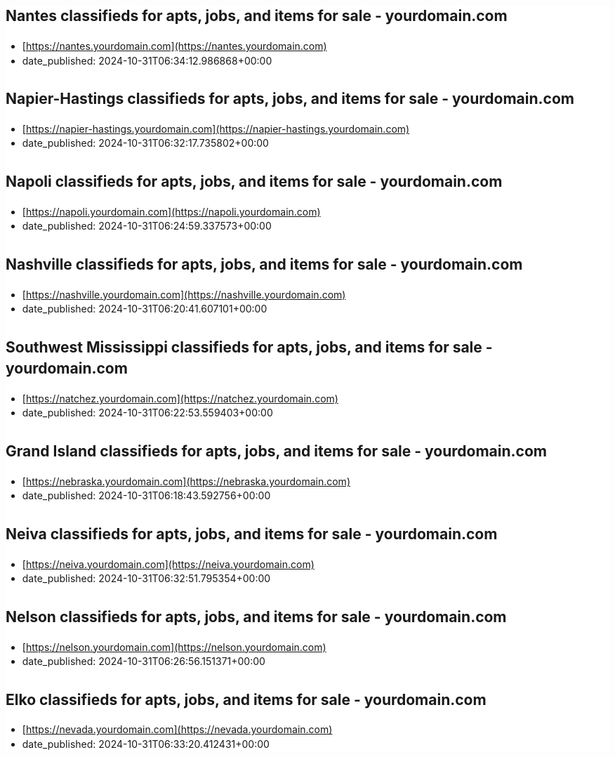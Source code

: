  ## Nantes classifieds for apts, jobs, and items for sale - yourdomain.com
 - [https://nantes.yourdomain.com](https://nantes.yourdomain.com)
 - date_published: 2024-10-31T06:34:12.986868+00:00

 ## Napier-Hastings classifieds for apts, jobs, and items for sale - yourdomain.com
 - [https://napier-hastings.yourdomain.com](https://napier-hastings.yourdomain.com)
 - date_published: 2024-10-31T06:32:17.735802+00:00

 ## Napoli classifieds for apts, jobs, and items for sale - yourdomain.com
 - [https://napoli.yourdomain.com](https://napoli.yourdomain.com)
 - date_published: 2024-10-31T06:24:59.337573+00:00

 ## Nashville classifieds for apts, jobs, and items for sale - yourdomain.com
 - [https://nashville.yourdomain.com](https://nashville.yourdomain.com)
 - date_published: 2024-10-31T06:20:41.607101+00:00

 ## Southwest Mississippi classifieds for apts, jobs, and items for sale - yourdomain.com
 - [https://natchez.yourdomain.com](https://natchez.yourdomain.com)
 - date_published: 2024-10-31T06:22:53.559403+00:00

 ## Grand Island classifieds for apts, jobs, and items for sale - yourdomain.com
 - [https://nebraska.yourdomain.com](https://nebraska.yourdomain.com)
 - date_published: 2024-10-31T06:18:43.592756+00:00

 ## Neiva classifieds for apts, jobs, and items for sale - yourdomain.com
 - [https://neiva.yourdomain.com](https://neiva.yourdomain.com)
 - date_published: 2024-10-31T06:32:51.795354+00:00

 ## Nelson classifieds for apts, jobs, and items for sale - yourdomain.com
 - [https://nelson.yourdomain.com](https://nelson.yourdomain.com)
 - date_published: 2024-10-31T06:26:56.151371+00:00

 ## Elko classifieds for apts, jobs, and items for sale - yourdomain.com
 - [https://nevada.yourdomain.com](https://nevada.yourdomain.com)
 - date_published: 2024-10-31T06:33:20.412431+00:00
